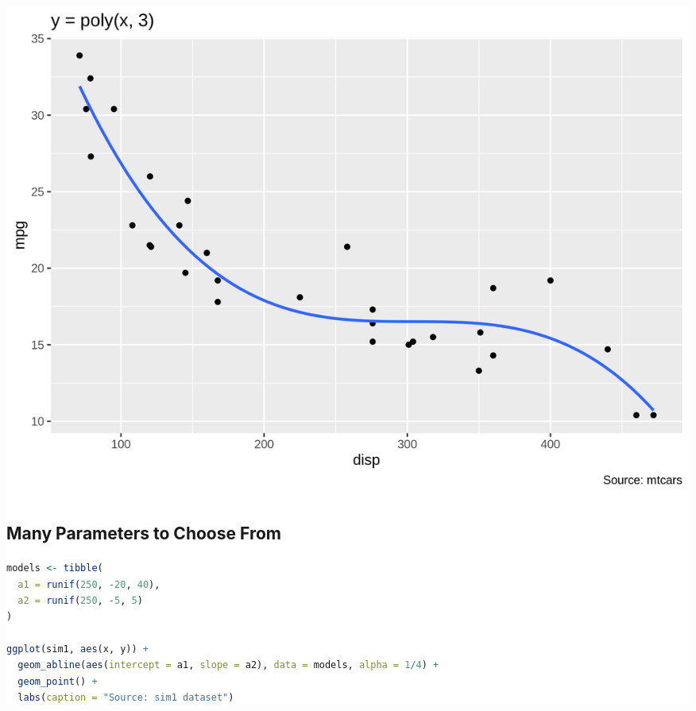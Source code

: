 ![](18-model-basics_files/figure-gfm/family-choose-3.png)

## Many Parameters to Choose From

``` r
models <- tibble(
  a1 = runif(250, -20, 40),
  a2 = runif(250, -5, 5)
)

ggplot(sim1, aes(x, y)) + 
  geom_abline(aes(intercept = a1, slope = a2), data = models, alpha = 1/4) +
  geom_point() +
  labs(caption = "Source: sim1 dataset")
```
